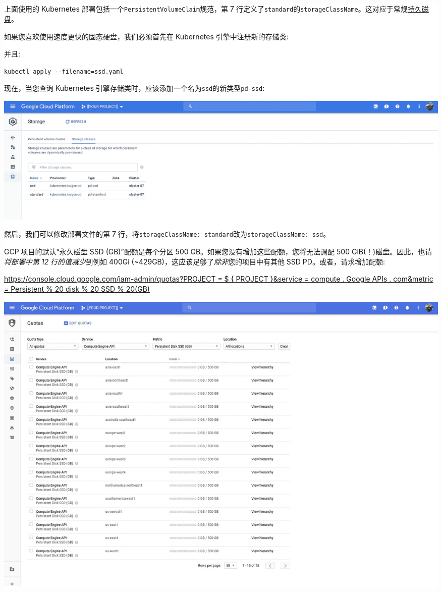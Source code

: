 上面使用的 Kubernetes 部署包括一个`PersistentVolumeClaim`规范，第 7 行定义了`standard`的`storageClassName`。这对应于常规[持久磁盘](https://cloud.google.com/persistent-disk/)。

如果您喜欢使用速度更快的固态硬盘，我们必须首先在 Kubernetes 引擎中注册新的存储类:

并且:

```
kubectl apply --filename=ssd.yaml
```

现在，当您查询 Kubernetes 引擎存储类时，应该添加一个名为`ssd`的新类型`pd-ssd`:

![](img/b3017c394d3f4eff86a29e843d9e3dd8.png)

然后，我们可以修改部署文件的第 7 行，将`storageClassName: standard`改为`storageClassName: ssd`。

GCP 项目的默认“永久磁盘 SSD (GB)”配额是每个分区 500 GB。如果您没有增加这些配额，您将无法调配 500 GiB(！)磁盘。因此，也请*将部署中第 12 行的值减少*到例如 400Gi (~429GB)，这应该足够了*除非*您的项目中有其他 SSD PD。或者，请求增加配额:

[https://console.cloud.google.com/iam-admin/quotas?PROJECT = $ { PROJECT }&service = compute . Google APIs . com&metric = Persistent % 20 disk % 20 SSD % 20(GB)](https://pantheon.corp.google.com/iam-admin/quotas?project=dazwilkin-180522-ethereum&folder&organizationId=433637338589&service=compute.googleapis.com&metric=Persistent%20Disk%20SSD%20(GB))

![](img/f6fa08748dd32bb4a041b95d22776914.png)
